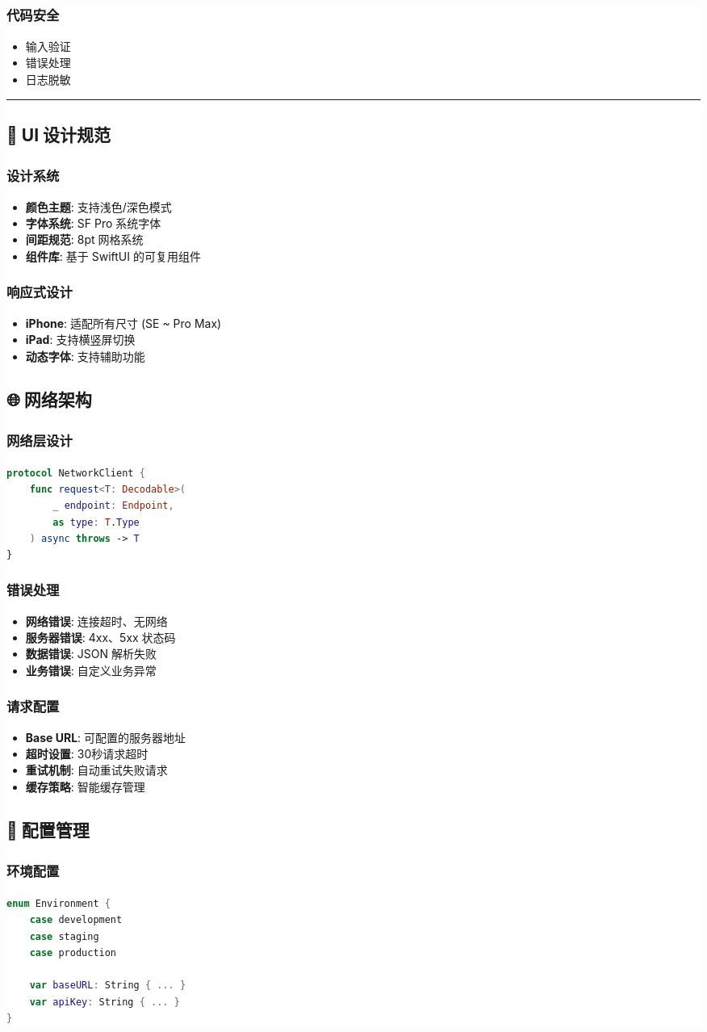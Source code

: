 ### 代码安全
- 输入验证
- 错误处理
- 日志脱敏

---

## 🎨 UI 设计规范

### 设计系统
- **颜色主题**: 支持浅色/深色模式
- **字体系统**: SF Pro 系统字体
- **间距规范**: 8pt 网格系统
- **组件库**: 基于 SwiftUI 的可复用组件

### 响应式设计
- **iPhone**: 适配所有尺寸 (SE ~ Pro Max)
- **iPad**: 支持横竖屏切换
- **动态字体**: 支持辅助功能

## 🌐 网络架构

### 网络层设计
```swift
protocol NetworkClient {
    func request<T: Decodable>(
        _ endpoint: Endpoint,
        as type: T.Type
    ) async throws -> T
}
```

### 错误处理
- **网络错误**: 连接超时、无网络
- **服务器错误**: 4xx、5xx 状态码
- **数据错误**: JSON 解析失败
- **业务错误**: 自定义业务异常

### 请求配置
- **Base URL**: 可配置的服务器地址
- **超时设置**: 30秒请求超时
- **重试机制**: 自动重试失败请求
- **缓存策略**: 智能缓存管理

## 🔧 配置管理

### 环境配置
```swift
enum Environment {
    case development
    case staging
    case production

    var baseURL: String { ... }
    var apiKey: String { ... }
}
```
